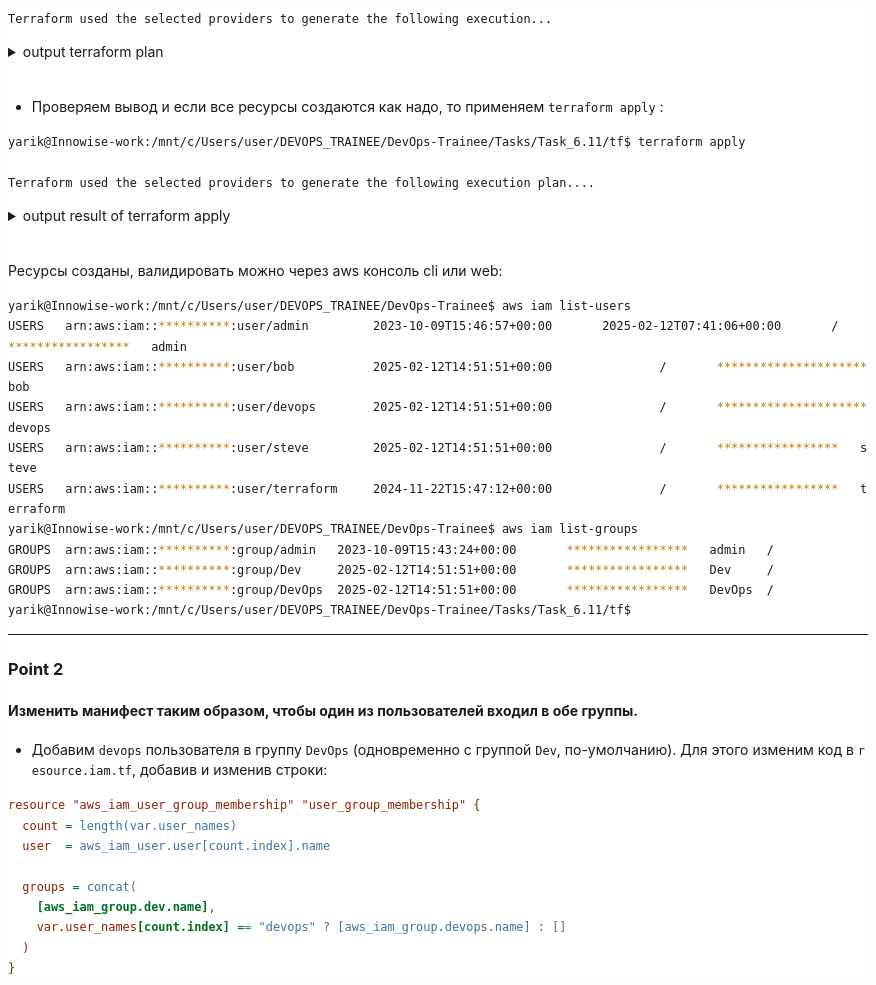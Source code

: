 ```bash
Terraform used the selected providers to generate the following execution...
```
<details><summary>output terraform plan</summary></details><br>

- Проверяем вывод и если все ресурсы создаются как надо, то применяем `terraform apply` :
```bash
yarik@Innowise-work:/mnt/c/Users/user/DEVOPS_TRAINEE/DevOps-Trainee/Tasks/Task_6.11/tf$ terraform apply

Terraform used the selected providers to generate the following execution plan....
```
<details><summary>output result of terraform apply</summary></details><br>

Ресурсы созданы, валидировать можно через aws консоль cli или web:
```bash
yarik@Innowise-work:/mnt/c/Users/user/DEVOPS_TRAINEE/DevOps-Trainee$ aws iam list-users
USERS   arn:aws:iam::**********:user/admin         2023-10-09T15:46:57+00:00       2025-02-12T07:41:06+00:00       /       *****************   admin
USERS   arn:aws:iam::**********:user/bob           2025-02-12T14:51:51+00:00               /       *********************   bob
USERS   arn:aws:iam::**********:user/devops        2025-02-12T14:51:51+00:00               /       *********************   devops
USERS   arn:aws:iam::**********:user/steve         2025-02-12T14:51:51+00:00               /       *****************   steve
USERS   arn:aws:iam::**********:user/terraform     2024-11-22T15:47:12+00:00               /       *****************   terraform
yarik@Innowise-work:/mnt/c/Users/user/DEVOPS_TRAINEE/DevOps-Trainee$ aws iam list-groups
GROUPS  arn:aws:iam::**********:group/admin   2023-10-09T15:43:24+00:00       *****************   admin   /
GROUPS  arn:aws:iam::**********:group/Dev     2025-02-12T14:51:51+00:00       *****************   Dev     /
GROUPS  arn:aws:iam::**********:group/DevOps  2025-02-12T14:51:51+00:00       *****************   DevOps  /
yarik@Innowise-work:/mnt/c/Users/user/DEVOPS_TRAINEE/DevOps-Trainee/Tasks/Task_6.11/tf$ 

```
---

### Point 2  
#### Изменить манифест таким образом, чтобы один из пользователей входил в обе группы.

  - Добавим `devops` пользователя в группу `DevOps` (одновременно с группой `Dev`, по-умолчанию). Для этого изменим код в  `resource.iam.tf`, добавив и изменив строки:
```ini
resource "aws_iam_user_group_membership" "user_group_membership" {
  count = length(var.user_names)
  user  = aws_iam_user.user[count.index].name

  groups = concat(
    [aws_iam_group.dev.name], 
    var.user_names[count.index] == "devops" ? [aws_iam_group.devops.name] : []
  )
}
```
